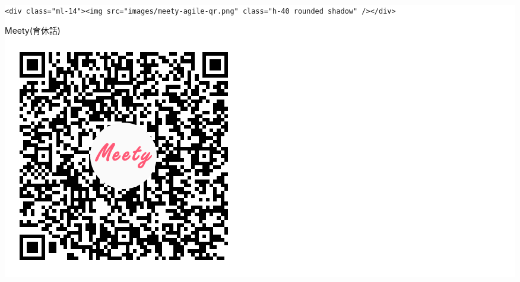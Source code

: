     <div class="ml-14"><img src="images/meety-agile-qr.png" class="h-40 rounded shadow" /></div>
  </div>
   <div>
    <div class="text-center text-sm">Meety(育休話)</div>
    <div class="ml-13"><img src="images/meety-ikukyu-qr.png" class="h-40 rounded shadow" /></div>
  </div>

  </div>
</div>

